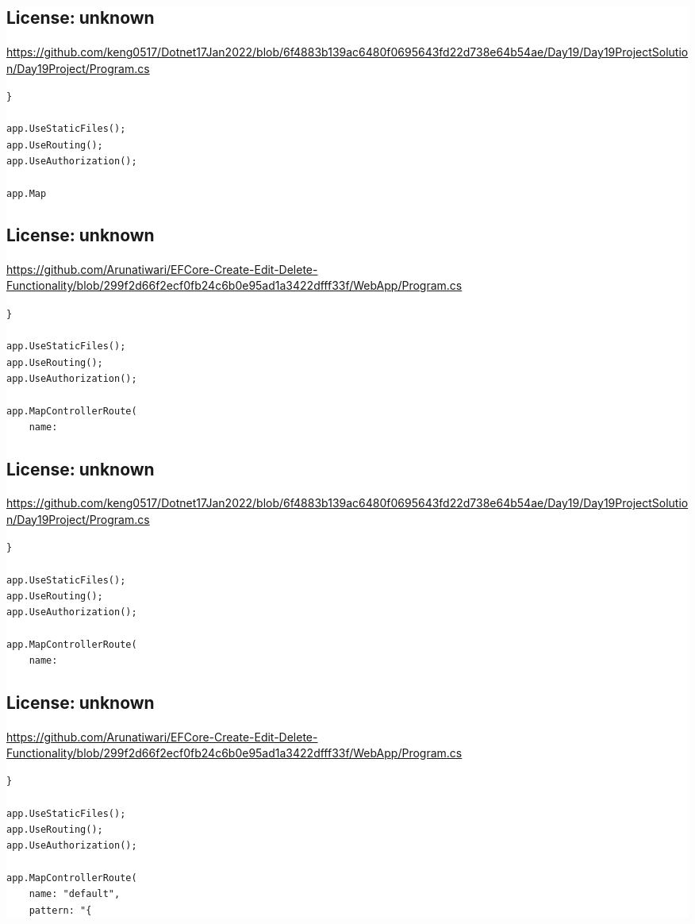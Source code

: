 ## License: unknown
https://github.com/keng0517/Dotnet17Jan2022/blob/6f4883b139ac6480f0695643fd22d738e64b54ae/Day19/Day19ProjectSolution/Day19Project/Program.cs

```
}

app.UseStaticFiles();
app.UseRouting();
app.UseAuthorization();

app.Map
```


## License: unknown
https://github.com/Arunatiwari/EFCore-Create-Edit-Delete-Functionality/blob/299f2d66f2ecf0fb24c6b0e95ad1a3422dfff33f/WebApp/Program.cs

```
}

app.UseStaticFiles();
app.UseRouting();
app.UseAuthorization();

app.MapControllerRoute(
    name:
```


## License: unknown
https://github.com/keng0517/Dotnet17Jan2022/blob/6f4883b139ac6480f0695643fd22d738e64b54ae/Day19/Day19ProjectSolution/Day19Project/Program.cs

```
}

app.UseStaticFiles();
app.UseRouting();
app.UseAuthorization();

app.MapControllerRoute(
    name:
```


## License: unknown
https://github.com/Arunatiwari/EFCore-Create-Edit-Delete-Functionality/blob/299f2d66f2ecf0fb24c6b0e95ad1a3422dfff33f/WebApp/Program.cs

```
}

app.UseStaticFiles();
app.UseRouting();
app.UseAuthorization();

app.MapControllerRoute(
    name: "default",
    pattern: "{
```
